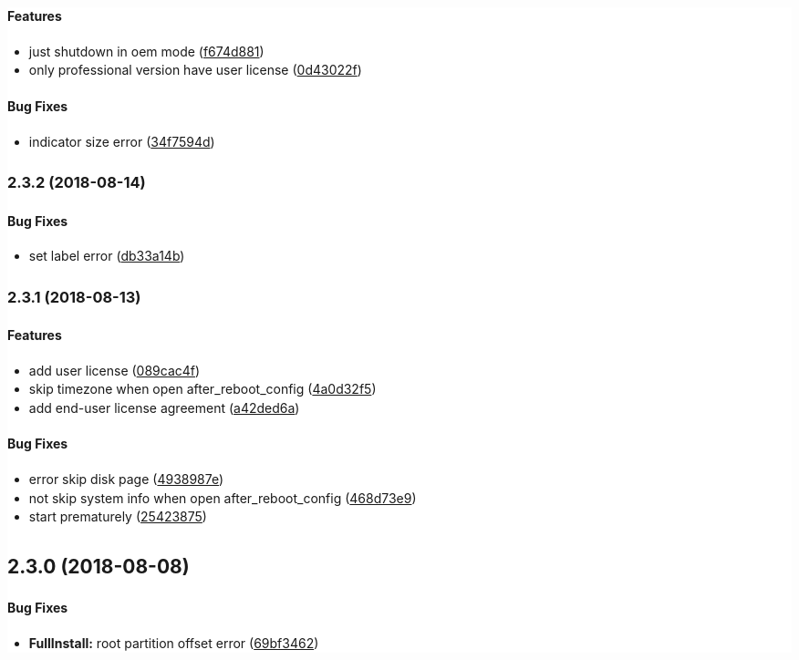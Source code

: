 
#### Features

*   just shutdown in oem mode ([f674d881](https://github.com/linuxdeepin/deepin-install-reborn/commit/f674d881be9de3df35a1ee763418d6fab149fae3))
*   only professional version have user license ([0d43022f](https://github.com/linuxdeepin/deepin-install-reborn/commit/0d43022f3a6a070f7effeabc439642aebaec65b6))

#### Bug Fixes

*   indicator size error ([34f7594d](https://github.com/linuxdeepin/deepin-install-reborn/commit/34f7594d6c517d56e099be1495c1002dd8d59b67))



<a name="2.3.2"></a>
### 2.3.2 (2018-08-14)


#### Bug Fixes

*   set label error ([db33a14b](https://github.com/linuxdeepin/deepin-install-reborn/commit/db33a14b1465658dbe91d1b42af8eb14094140aa))



<a name="2.3.1"></a>
### 2.3.1 (2018-08-13)


#### Features

*   add user license ([089cac4f](https://github.com/linuxdeepin/deepin-install-reborn/commit/089cac4fdcc7ecbb065b13d3efc03e9534e78378))
*   skip timezone when open after_reboot_config ([4a0d32f5](https://github.com/linuxdeepin/deepin-install-reborn/commit/4a0d32f558f82827db4198834c005df078bec200))
*   add end-user license agreement ([a42ded6a](https://github.com/linuxdeepin/deepin-install-reborn/commit/a42ded6a2963f0e309c5780f191f9281db73134b))

#### Bug Fixes

*   error skip disk page ([4938987e](https://github.com/linuxdeepin/deepin-install-reborn/commit/4938987eccaf638a7b1a19b0b3922e04c92ace28))
*   not skip system info when open after_reboot_config ([468d73e9](https://github.com/linuxdeepin/deepin-install-reborn/commit/468d73e96226a3af1dbc8e520f2c8ea3e5b545c7))
*   start prematurely ([25423875](https://github.com/linuxdeepin/deepin-install-reborn/commit/2542387550d142e2506da11536debc685c108456))



<a name=""></a>
##  2.3.0 (2018-08-08)


#### Bug Fixes

* **FullInstall:**  root partition offset error ([69bf3462](https://github.com/linuxdeepin/deepin-install-reborn/commit/69bf3462172fcd8efff481213352717410aab6cf))
